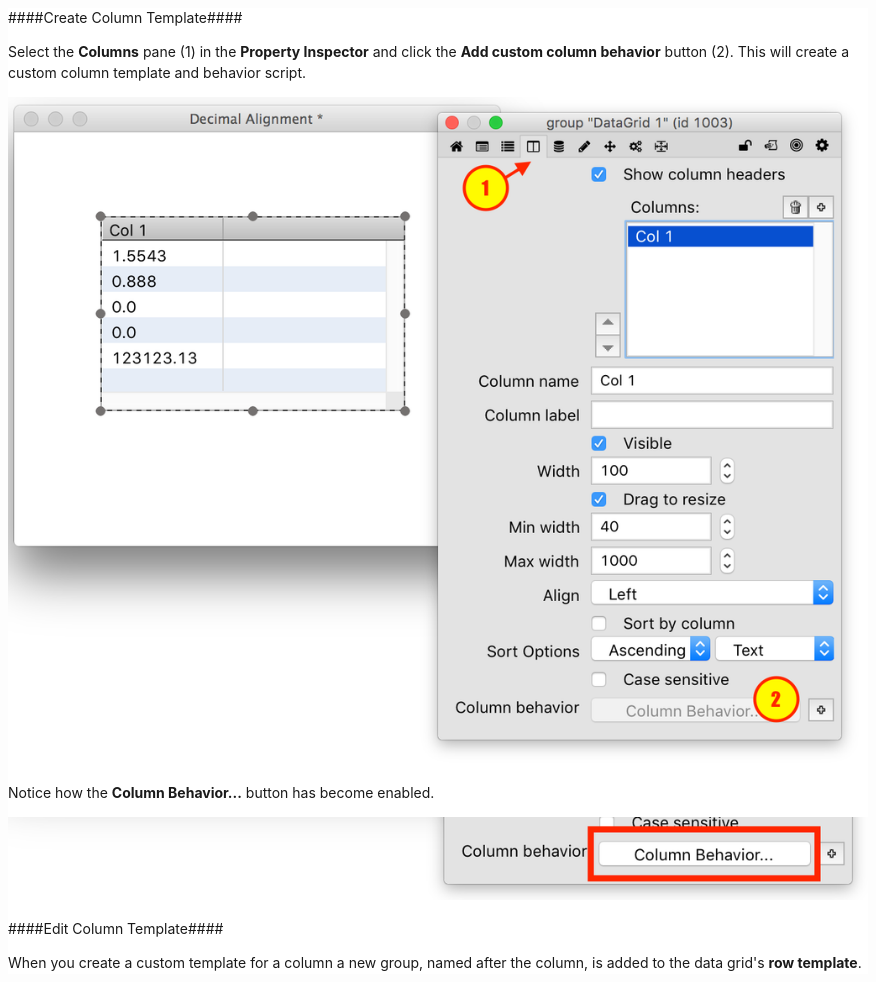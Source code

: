 ####Create Column Template####

Select the **Columns** pane (1) in the **Property Inspector** and click the
**Add custom column behavior** button (2). This will create a custom
column template and behavior script.

![](images/media_1240457183522_display.png)

Notice how the **Column Behavior...** button has become enabled.

![](images/media_1240457183522_display_0.png)

####Edit Column Template####

When you create a custom template for a column a new group, named after
the column, is added to the data grid's **row template**.
